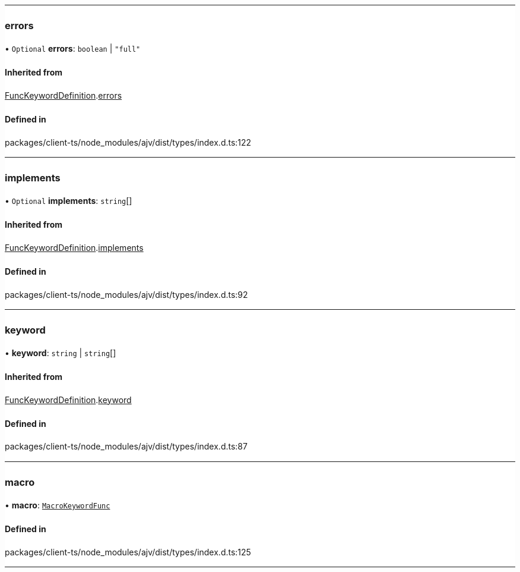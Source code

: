 ___

### errors

• `Optional` **errors**: `boolean` \| ``"full"``

#### Inherited from

[FuncKeywordDefinition](verida_web_helpers._internal_.FuncKeywordDefinition.md).[errors](verida_web_helpers._internal_.FuncKeywordDefinition.md#errors)

#### Defined in

packages/client-ts/node_modules/ajv/dist/types/index.d.ts:122

___

### implements

• `Optional` **implements**: `string`[]

#### Inherited from

[FuncKeywordDefinition](verida_web_helpers._internal_.FuncKeywordDefinition.md).[implements](verida_web_helpers._internal_.FuncKeywordDefinition.md#implements)

#### Defined in

packages/client-ts/node_modules/ajv/dist/types/index.d.ts:92

___

### keyword

• **keyword**: `string` \| `string`[]

#### Inherited from

[FuncKeywordDefinition](verida_web_helpers._internal_.FuncKeywordDefinition.md).[keyword](verida_web_helpers._internal_.FuncKeywordDefinition.md#keyword)

#### Defined in

packages/client-ts/node_modules/ajv/dist/types/index.d.ts:87

___

### macro

• **macro**: [`MacroKeywordFunc`](../modules/verida_web_helpers._internal_.md#macrokeywordfunc)

#### Defined in

packages/client-ts/node_modules/ajv/dist/types/index.d.ts:125

___
